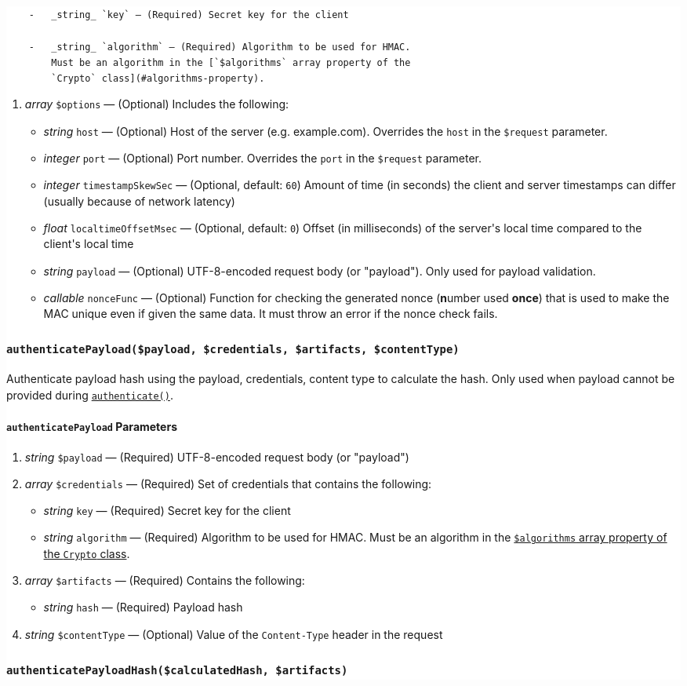         -   _string_ `key` — (Required) Secret key for the client

        -   _string_ `algorithm` — (Required) Algorithm to be used for HMAC.
            Must be an algorithm in the [`$algorithms` array property of the
            `Crypto` class](#algorithms-property).

1.  _array_ `$options` — (Optional) Includes the following:

    -   _string_ `host` — (Optional) Host of the server (e.g. example.com).
        Overrides the `host` in the `$request` parameter.

    -   _integer_ `port` — (Optional) Port number. Overrides the `port` in the
        `$request` parameter.

    -   _integer_ `timestampSkewSec` — (Optional, default: `60`)
        Amount of time (in seconds) the client and server timestamps can differ
        (usually because of network latency)

    -   _float_ `localtimeOffsetMsec` — (Optional, default: `0`) Offset (in
        milliseconds) of the server's local time compared to the client's local
        time

    -   _string_ `payload` — (Optional) UTF-8-encoded request body (or
        "payload"). Only used for payload validation.

    -   _callable_ `nonceFunc` — (Optional) Function for checking the generated
        nonce (**n**umber used **once**) that is used to make the MAC unique
        even if given the same data. It must throw an error if the nonce check
        fails.

### `authenticatePayload($payload, $credentials, $artifacts, $contentType)`

Authenticate payload hash using the payload, credentials, content type to
calculate the hash. Only used when payload cannot be provided during
[`authenticate()`](#authenticaterequest-credentialsFunc-options).

#### `authenticatePayload` Parameters

1.  _string_ `$payload` — (Required) UTF-8-encoded request body (or "payload")

1.  _array_ `$credentials` — (Required) Set of credentials that contains the
    following:

    -   _string_ `key` — (Required) Secret key for the client

    -   _string_ `algorithm` — (Required) Algorithm to be used for HMAC.
        Must be an algorithm in the [`$algorithms` array property of the
        `Crypto` class](#algorithms-property).

1.  _array_ `$artifacts` — (Required) Contains the following:
    - _string_ `hash` — (Required) Payload hash

1.  _string_ `$contentType` — (Optional) Value of the `Content-Type` header
    in the request

### `authenticatePayloadHash($calculatedHash, $artifacts)`
